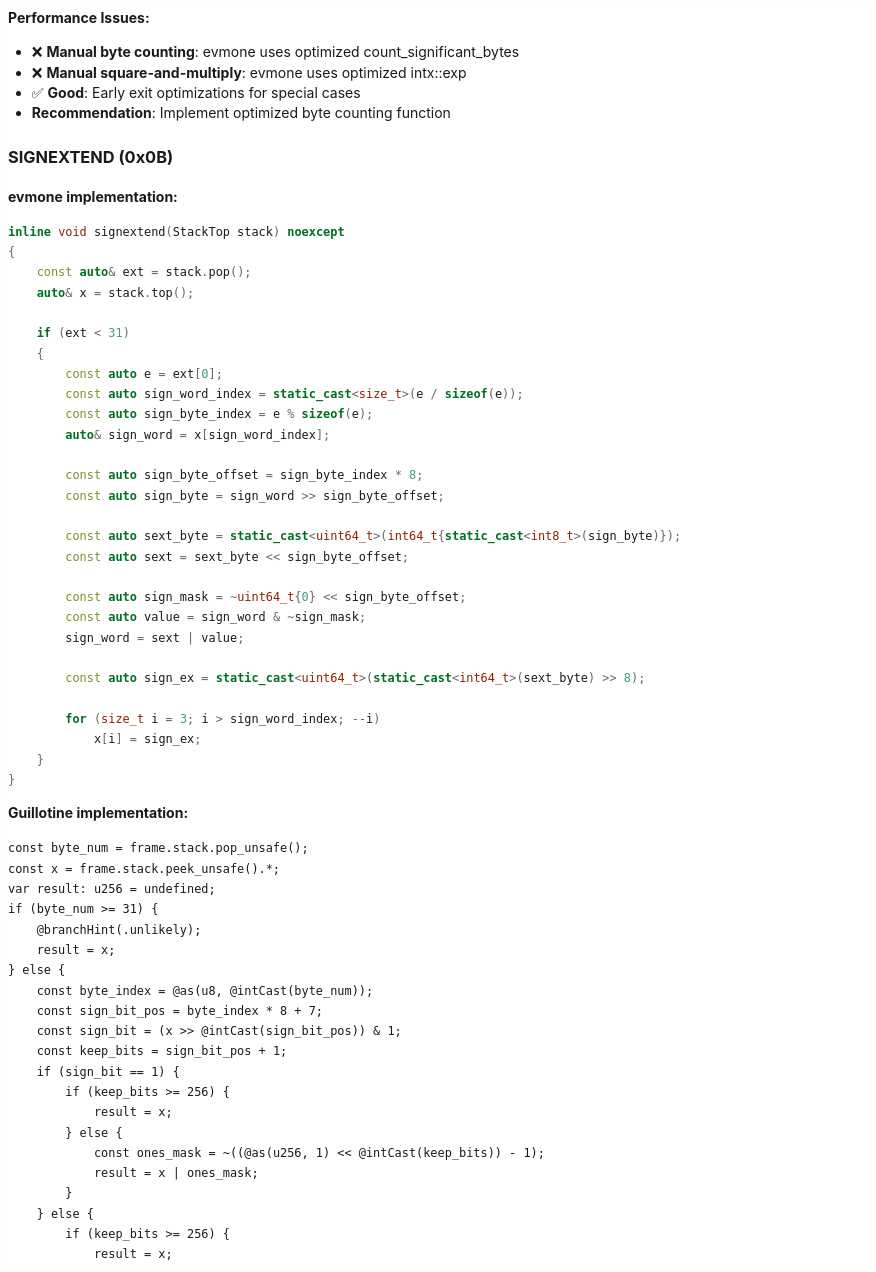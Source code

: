 **Performance Issues:**

- ❌ **Manual byte counting**: evmone uses optimized count_significant_bytes
- ❌ **Manual square-and-multiply**: evmone uses optimized intx::exp
- ✅ **Good**: Early exit optimizations for special cases
- **Recommendation**: Implement optimized byte counting function

### SIGNEXTEND (0x0B)

**evmone implementation:**

```cpp
inline void signextend(StackTop stack) noexcept
{
    const auto& ext = stack.pop();
    auto& x = stack.top();

    if (ext < 31)
    {
        const auto e = ext[0];
        const auto sign_word_index = static_cast<size_t>(e / sizeof(e));
        const auto sign_byte_index = e % sizeof(e);
        auto& sign_word = x[sign_word_index];

        const auto sign_byte_offset = sign_byte_index * 8;
        const auto sign_byte = sign_word >> sign_byte_offset;

        const auto sext_byte = static_cast<uint64_t>(int64_t{static_cast<int8_t>(sign_byte)});
        const auto sext = sext_byte << sign_byte_offset;

        const auto sign_mask = ~uint64_t{0} << sign_byte_offset;
        const auto value = sign_word & ~sign_mask;
        sign_word = sext | value;

        const auto sign_ex = static_cast<uint64_t>(static_cast<int64_t>(sext_byte) >> 8);

        for (size_t i = 3; i > sign_word_index; --i)
            x[i] = sign_ex;
    }
}
```

**Guillotine implementation:**

```zig
const byte_num = frame.stack.pop_unsafe();
const x = frame.stack.peek_unsafe().*;
var result: u256 = undefined;
if (byte_num >= 31) {
    @branchHint(.unlikely);
    result = x;
} else {
    const byte_index = @as(u8, @intCast(byte_num));
    const sign_bit_pos = byte_index * 8 + 7;
    const sign_bit = (x >> @intCast(sign_bit_pos)) & 1;
    const keep_bits = sign_bit_pos + 1;
    if (sign_bit == 1) {
        if (keep_bits >= 256) {
            result = x;
        } else {
            const ones_mask = ~((@as(u256, 1) << @intCast(keep_bits)) - 1);
            result = x | ones_mask;
        }
    } else {
        if (keep_bits >= 256) {
            result = x;
```